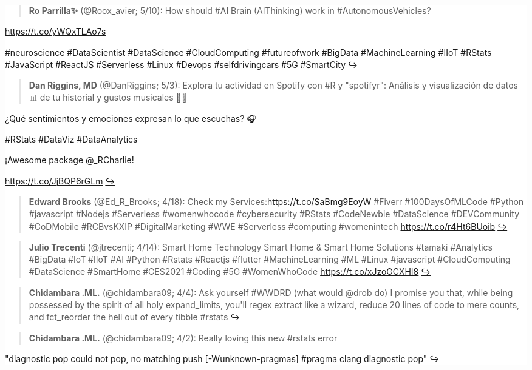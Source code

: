 


> **Ro Parrilla✨** (@Roox_avier; 5/10): How should #AI Brain (AIThinking) work in #AutonomousVehicles?
>
https://t.co/yWQxTLAo7s
>
#neuroscience #DataScientist #DataScience #CloudComputing #futureofwork #BigData #MachineLearning #IIoT #RStats #JavaScript #ReactJS #Serverless #Linux #Devops #selfdrivingcars #5G #SmartCity  [&#8618;](https://twitter.com/dataandme/status/1360078477764960264)




> **Dan Riggins, MD** (@DanRiggins; 5/3): Explora tu actividad en Spotify con #R y "spotifyr": Análisis y visualización de datos 📊 de tu historial y gustos musicales 🎸🤘
>
¿Qué sentimientos y emociones expresan lo que escuchas? 🎧 
>
#RStats #DataViz #DataAnalytics 
>
¡Awesome package @_RCharlie!
>
https://t.co/JjBQP6rGLm  [&#8618;](https://twitter.com/dataandme/status/1360060067651801089)




> **Edward Brooks** (@Ed_R_Brooks; 4/18): Check my Services:https://t.co/SaBmg9EoyW
#Fiverr #100DaysOfMLCode #Python #javascript #Nodejs #Serverless #womenwhocode #cybersecurity #RStats #CodeNewbie #DataScience #DEVCommunity #CoDMobile   #RCBvsKXIP #DigitalMarketing #WWE #Serverless #computing #womenintech https://t.co/r4Ht6BUoib  [&#8618;](https://twitter.com/dataandme/status/1360039570566447109)




> **Julio Trecenti** (@jtrecenti; 4/14): Smart Home Technology 
Smart Home &amp; Smart Home Solutions 
#tamaki #Analytics #BigData #IoT #IIoT #AI #Python #Rstats #Reactjs #flutter #MachineLearning #ML #Linux #javascript #CloudComputing
#DataScience #SmartHome #CES2021 #Coding #5G #WomenWhoCode https://t.co/xJzoGCXHI8  [&#8618;](https://twitter.com/dataandme/status/1360088788291244034)




> **Chidambara .ML.** (@chidambara09; 4/4): Ask yourself #WWDRD (what would @drob do)
I promise you that, while being possessed by the spirit of all holy expand_limits, you'll regex extract like a wizard, reduce 20 lines of code to mere counts, and fct_reorder the hell out of every tibble
#rstats  [&#8618;](https://twitter.com/dataandme/status/1360089678033084417)




> **Chidambara .ML.** (@chidambara09; 4/2): Really loving this new #rstats error
>
"diagnostic pop could not pop, no matching push [-Wunknown-pragmas]
    #pragma clang diagnostic pop"  [&#8618;](https://twitter.com/dataandme/status/1360044836460535811)
